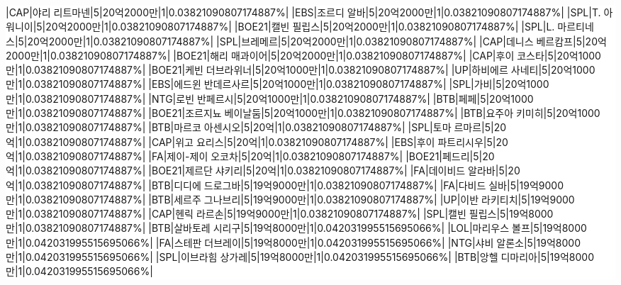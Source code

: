 |CAP|야리 리트마넨|5|20억2000만|1|0.03821090807174887%|
|EBS|조르디 알바|5|20억2000만|1|0.03821090807174887%|
|SPL|T. 아워니이|5|20억2000만|1|0.03821090807174887%|
|BOE21|캘빈 필립스|5|20억2000만|1|0.03821090807174887%|
|SPL|L. 마르티네스|5|20억2000만|1|0.03821090807174887%|
|SPL|브레메르|5|20억2000만|1|0.03821090807174887%|
|CAP|데니스 베르캄프|5|20억2000만|1|0.03821090807174887%|
|BOE21|해리 매과이어|5|20억2000만|1|0.03821090807174887%|
|CAP|후이 코스타|5|20억1000만|1|0.03821090807174887%|
|BOE21|케빈 더브라위너|5|20억1000만|1|0.03821090807174887%|
|UP|하비에르 사네티|5|20억1000만|1|0.03821090807174887%|
|EBS|에드윈 반데르사르|5|20억1000만|1|0.03821090807174887%|
|SPL|가비|5|20억1000만|1|0.03821090807174887%|
|NTG|로빈 반페르시|5|20억1000만|1|0.03821090807174887%|
|BTB|페페|5|20억1000만|1|0.03821090807174887%|
|BOE21|조르지뇨 베이날둠|5|20억1000만|1|0.03821090807174887%|
|BTB|요주아 키미히|5|20억1000만|1|0.03821090807174887%|
|BTB|마르코 아센시오|5|20억|1|0.03821090807174887%|
|SPL|토마 르마르|5|20억|1|0.03821090807174887%|
|CAP|위고 요리스|5|20억|1|0.03821090807174887%|
|EBS|후이 파트리시우|5|20억|1|0.03821090807174887%|
|FA|제이-제이 오코차|5|20억|1|0.03821090807174887%|
|BOE21|페드리|5|20억|1|0.03821090807174887%|
|BOE21|제르단 샤키리|5|20억|1|0.03821090807174887%|
|FA|데이비드 알라바|5|20억|1|0.03821090807174887%|
|BTB|디디에 드로그바|5|19억9000만|1|0.03821090807174887%|
|FA|다비드 실바|5|19억9000만|1|0.03821090807174887%|
|BTB|세르주 그나브리|5|19억9000만|1|0.03821090807174887%|
|UP|이반 라키티치|5|19억9000만|1|0.03821090807174887%|
|CAP|헨릭 라르손|5|19억9000만|1|0.03821090807174887%|
|SPL|캘빈 필립스|5|19억8000만|1|0.03821090807174887%|
|BTB|살바토레 시리구|5|19억8000만|1|0.042031995515695066%|
|LOL|마리우스 볼프|5|19억8000만|1|0.042031995515695066%|
|FA|스테판 더브레이|5|19억8000만|1|0.042031995515695066%|
|NTG|샤비 알론소|5|19억8000만|1|0.042031995515695066%|
|SPL|이브라힘 상가레|5|19억8000만|1|0.042031995515695066%|
|BTB|앙헬 디마리아|5|19억8000만|1|0.042031995515695066%|